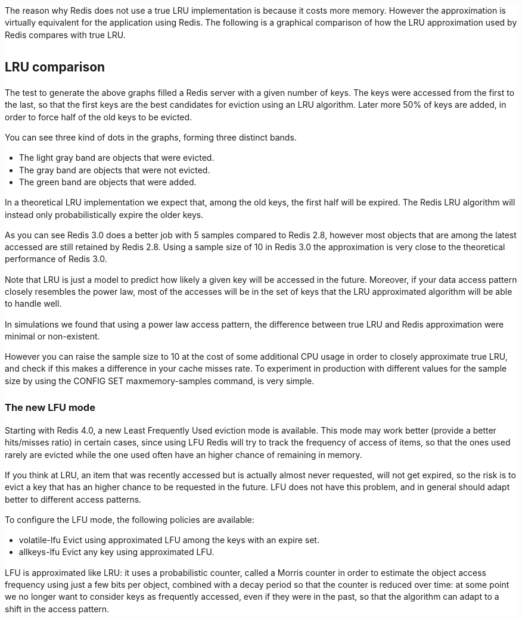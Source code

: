 The reason why Redis does not use a true LRU implementation is because it costs more memory. However the approximation is virtually equivalent for the application using Redis. The following is a graphical comparison of how the LRU approximation used by Redis compares with true LRU.

## LRU comparison

The test to generate the above graphs filled a Redis server with a given number of keys. The keys were accessed from the first to the last, so that the first keys are the best candidates for eviction using an LRU algorithm. Later more 50% of keys are added, in order to force half of the old keys to be evicted.

You can see three kind of dots in the graphs, forming three distinct bands.

- The light gray band are objects that were evicted.
- The gray band are objects that were not evicted.
- The green band are objects that were added.

In a theoretical LRU implementation we expect that, among the old keys, the first half will be expired. The Redis LRU algorithm will instead only probabilistically expire the older keys.

As you can see Redis 3.0 does a better job with 5 samples compared to Redis 2.8, however most objects that are among the latest accessed are still retained by Redis 2.8. Using a sample size of 10 in Redis 3.0 the approximation is very close to the theoretical performance of Redis 3.0.

Note that LRU is just a model to predict how likely a given key will be accessed in the future. Moreover, if your data access pattern closely resembles the power law, most of the accesses will be in the set of keys that the LRU approximated algorithm will be able to handle well.

In simulations we found that using a power law access pattern, the difference between true LRU and Redis approximation were minimal or non-existent.

However you can raise the sample size to 10 at the cost of some additional CPU usage in order to closely approximate true LRU, and check if this makes a difference in your cache misses rate.
To experiment in production with different values for the sample size by using the CONFIG SET maxmemory-samples <count> command, is very simple.

### The new LFU mode

Starting with Redis 4.0, a new Least Frequently Used eviction mode is available. This mode may work better (provide a better hits/misses ratio) in certain cases, since using LFU Redis will try to track the frequency of access of items, so that the ones used rarely are evicted while the one used often have an higher chance of remaining in memory.

If you think at LRU, an item that was recently accessed but is actually almost never requested, will not get expired, so the risk is to evict a key that has an higher chance to be requested in the future. LFU does not have this problem, and in general should adapt better to different access patterns.

To configure the LFU mode, the following policies are available:

- volatile-lfu Evict using approximated LFU among the keys with an expire set.
- allkeys-lfu Evict any key using approximated LFU.

LFU is approximated like LRU: it uses a probabilistic counter, called a Morris counter in order to estimate the object access frequency using just a few bits per object, combined with a decay period so that the counter is reduced over time: at some point we no longer want to consider keys as frequently accessed, even if they were in the past, so that the algorithm can adapt to a shift in the access pattern.
